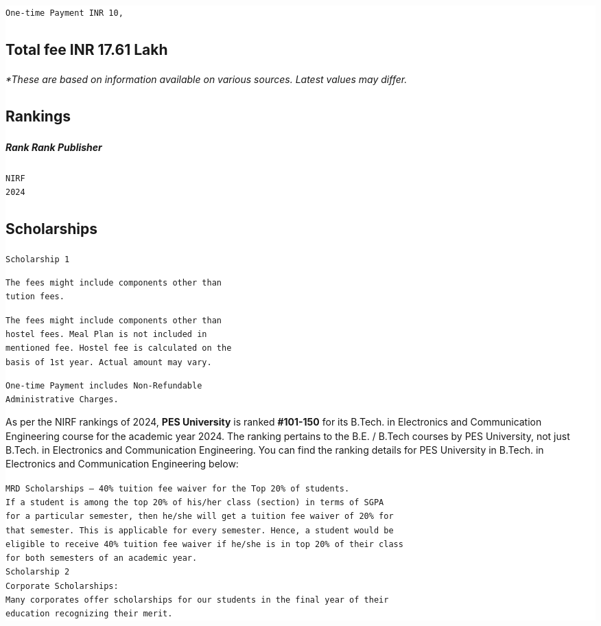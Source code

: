 ```
One-time Payment INR 10,
```

## Total fee INR 17.61 Lakh

_\*These are based on information available on various sources. Latest values may differ._

## Rankings

##### Rank Rank Publisher

###

```
NIRF
2024
```

## Scholarships

```
Scholarship 1
```

```
The fees might include components other than
tution fees.
```

```
The fees might include components other than
hostel fees. Meal Plan is not included in
mentioned fee. Hostel fee is calculated on the
basis of 1st year. Actual amount may vary.
```

```
One-time Payment includes Non-Refundable
Administrative Charges.
```

As per the NIRF rankings of 2024, **PES University** is ranked **#101-150** for its B.Tech.
in Electronics and Communication Engineering course for the academic year 2024. The
ranking pertains to the B.E. / B.Tech courses by PES University, not just B.Tech. in
Electronics and Communication Engineering. You can find the ranking details for PES
University in B.Tech. in Electronics and Communication Engineering below:

```
MRD Scholarships – 40% tuition fee waiver for the Top 20% of students.
If a student is among the top 20% of his/her class (section) in terms of SGPA
for a particular semester, then he/she will get a tuition fee waiver of 20% for
that semester. This is applicable for every semester. Hence, a student would be
eligible to receive 40% tuition fee waiver if he/she is in top 20% of their class
for both semesters of an academic year.
Scholarship 2
Corporate Scholarships:
Many corporates offer scholarships for our students in the final year of their
education recognizing their merit.
```
